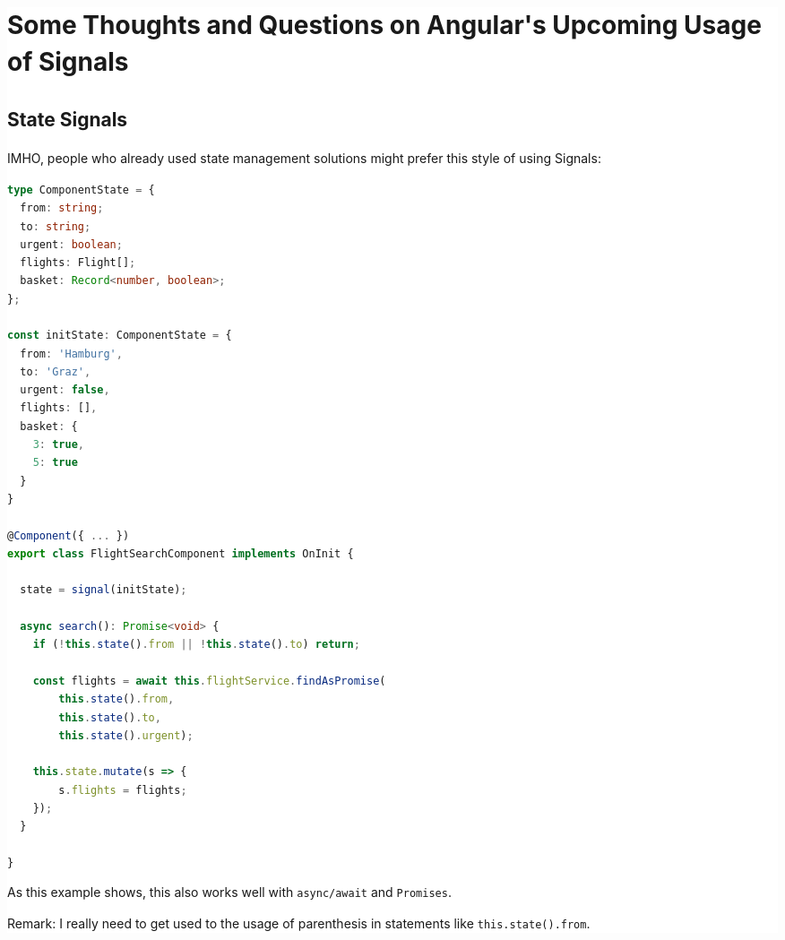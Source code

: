 # Some Thoughts and Questions on Angular's Upcoming Usage of Signals

## State Signals   

IMHO, people who already used state management solutions might prefer this style of using Signals:

```typescript
type ComponentState = {
  from: string;
  to: string;
  urgent: boolean;
  flights: Flight[];
  basket: Record<number, boolean>;
};

const initState: ComponentState = {
  from: 'Hamburg',
  to: 'Graz',
  urgent: false,
  flights: [], 
  basket: {
    3: true,
    5: true
  }
}

@Component({ ... })
export class FlightSearchComponent implements OnInit {
  
  state = signal(initState);

  async search(): Promise<void> {
    if (!this.state().from || !this.state().to) return;

    const flights = await this.flightService.findAsPromise(
        this.state().from, 
        this.state().to,
        this.state().urgent);

    this.state.mutate(s => {
        s.flights = flights;
    });
  }

}
```

As this example shows, this also works well with ``async/await`` and ``Promises``.

Remark: I really need to get used to the usage of parenthesis in statements like ``this.state().from``. 
